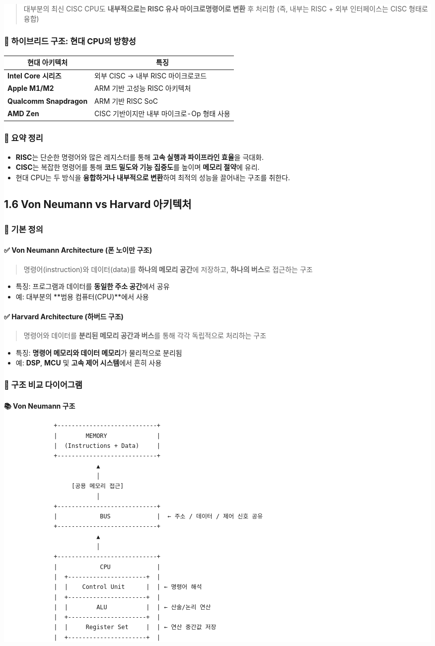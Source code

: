 > 대부분의 최신 CISC CPU도 **내부적으로는 RISC 유사 마이크로명령어로 변환** 후 처리함
>  (즉, 내부는 RISC + 외부 인터페이스는 CISC 형태로 융합)

### 🔄 하이브리드 구조: 현대 CPU의 방향성

| 현대 아키텍처           | 특징                                       |
| ----------------------- | ------------------------------------------ |
| **Intel Core 시리즈**   | 외부 CISC → 내부 RISC 마이크로코드         |
| **Apple M1/M2**         | ARM 기반 고성능 RISC 아키텍처              |
| **Qualcomm Snapdragon** | ARM 기반 RISC SoC                          |
| **AMD Zen**             | CISC 기반이지만 내부 마이크로-Op 형태 사용 |

### 📌 요약 정리

- **RISC**는 단순한 명령어와 많은 레지스터를 통해 **고속 실행과 파이프라인 효율**을 극대화.
- **CISC**는 복잡한 명령어를 통해 **코드 밀도와 기능 집중도**를 높이며 **메모리 절약**에 유리.
- 현대 CPU는 두 방식을 **융합하거나 내부적으로 변환**하여 최적의 성능을 끌어내는 구조를 취한다.

## 1.6 Von Neumann vs Harvard 아키텍처

### 🧠 기본 정의

#### ✅ Von Neumann Architecture (폰 노이만 구조)

> 명령어(instruction)와 데이터(data)를 **하나의 메모리 공간**에 저장하고, **하나의 버스**로 접근하는 구조

- 특징: 프로그램과 데이터를 **동일한 주소 공간**에서 공유
- 예: 대부분의 **범용 컴퓨터(CPU)**에서 사용

#### ✅ Harvard Architecture (하버드 구조)

> 명령어와 데이터를 **분리된 메모리 공간과 버스**를 통해 각각 독립적으로 처리하는 구조

- 특징: **명령어 메모리와 데이터 메모리**가 물리적으로 분리됨
- 예: **DSP**, **MCU** 및 **고속 제어 시스템**에서 흔히 사용

### 🧩 구조 비교 다이어그램

#### 📚 Von Neumann 구조

```
              +----------------------------+
              |        MEMORY              |
              |  (Instructions + Data)     |
              +----------------------------+
                          ▲
                          │
                   [공용 메모리 접근]
                          │
              +----------------------------+
              |            BUS             |  ← 주소 / 데이터 / 제어 신호 공유
              +----------------------------+
                          ▲
                          │
              +----------------------------+
              |            CPU             |
              |  +----------------------+  |
              |  |    Control Unit      |  | ← 명령어 해석
              |  +----------------------+  |
              |  |        ALU           |  | ← 산술/논리 연산
              |  +----------------------+  |
              |  |     Register Set     |  | ← 연산 중간값 저장
              |  +----------------------+  |
```